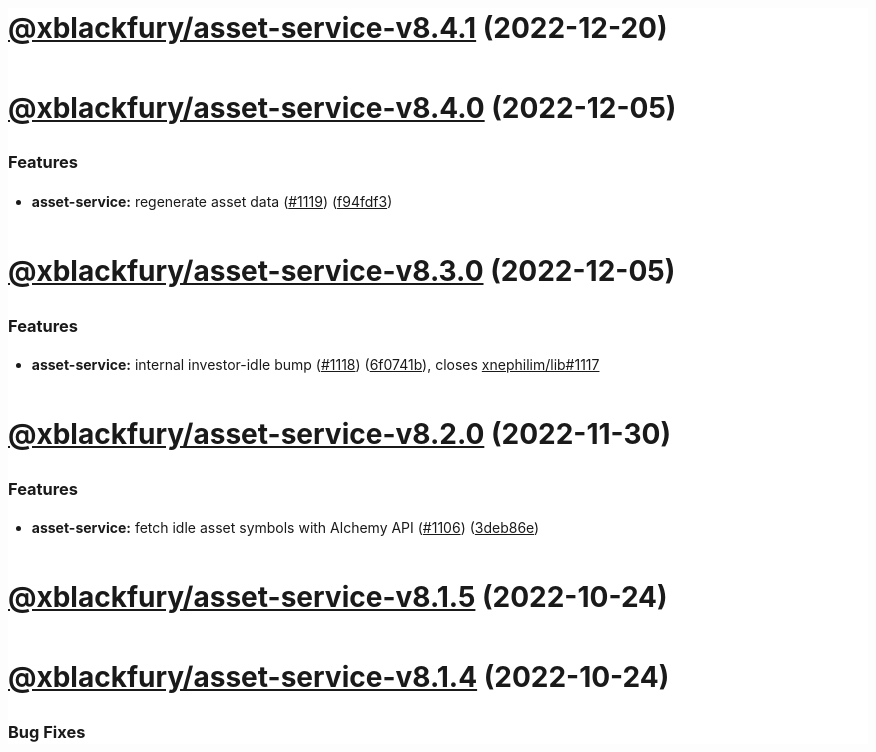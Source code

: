 # [@xblackfury/asset-service-v8.4.1](https://github.com/xnephilim/lib/compare/@xblackfury/asset-service-v8.4.0...@xblackfury/asset-service-v8.4.1) (2022-12-20)

# [@xblackfury/asset-service-v8.4.0](https://github.com/xnephilim/lib/compare/@xblackfury/asset-service-v8.3.0...@xblackfury/asset-service-v8.4.0) (2022-12-05)


### Features

* **asset-service:** regenerate asset data ([#1119](https://github.com/xnephilim/lib/issues/1119)) ([f94fdf3](https://github.com/xnephilim/lib/commit/f94fdf3d931d25b67215ce60e6ab00e7b620033e))

# [@xblackfury/asset-service-v8.3.0](https://github.com/xnephilim/lib/compare/@xblackfury/asset-service-v8.2.0...@xblackfury/asset-service-v8.3.0) (2022-12-05)


### Features

* **asset-service:** internal investor-idle bump ([#1118](https://github.com/xnephilim/lib/issues/1118)) ([6f0741b](https://github.com/xnephilim/lib/commit/6f0741b0c34799cb6f146171b0e9286fa7c2ff57)), closes [xnephilim/lib#1117](https://github.com/xnephilim/lib/issues/1117)

# [@xblackfury/asset-service-v8.2.0](https://github.com/xnephilim/lib/compare/@xblackfury/asset-service-v8.1.5...@xblackfury/asset-service-v8.2.0) (2022-11-30)


### Features

* **asset-service:** fetch idle asset symbols with Alchemy API ([#1106](https://github.com/xnephilim/lib/issues/1106)) ([3deb86e](https://github.com/xnephilim/lib/commit/3deb86e01234c68671968be53a7dba46bf7dd56c))

# [@xblackfury/asset-service-v8.1.5](https://github.com/xnephilim/lib/compare/@xblackfury/asset-service-v8.1.4...@xblackfury/asset-service-v8.1.5) (2022-10-24)

# [@xblackfury/asset-service-v8.1.4](https://github.com/xnephilim/lib/compare/@xblackfury/asset-service-v8.1.3...@xblackfury/asset-service-v8.1.4) (2022-10-24)


### Bug Fixes
